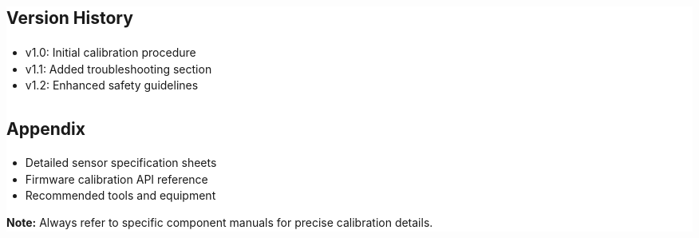 ## Version History
- v1.0: Initial calibration procedure
- v1.1: Added troubleshooting section
- v1.2: Enhanced safety guidelines

## Appendix
- Detailed sensor specification sheets
- Firmware calibration API reference
- Recommended tools and equipment

**Note:** Always refer to specific component manuals for precise calibration details.